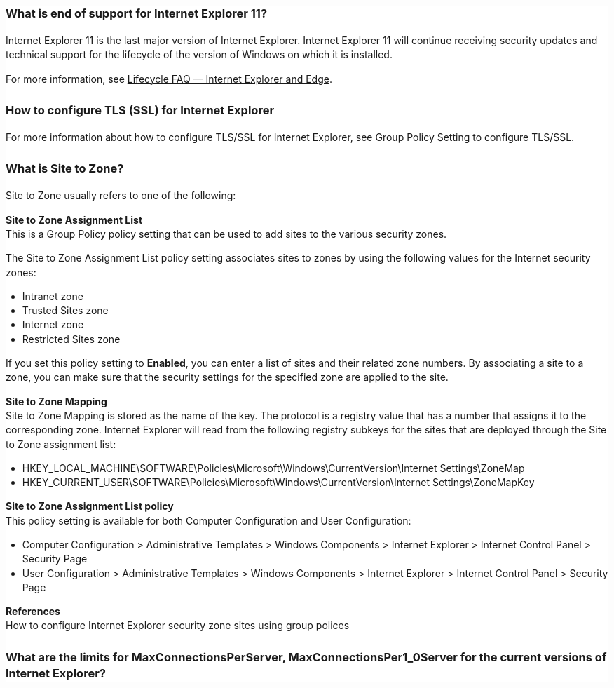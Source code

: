 ### What is end of support for Internet Explorer 11?

Internet Explorer 11 is the last major version of Internet Explorer. Internet Explorer 11 will continue receiving security updates and technical support for the lifecycle of the version of Windows on which it is installed.

For more information, see [Lifecycle FAQ — Internet Explorer and Edge](https://support.microsoft.com/help/17454/lifecycle-faq-internet-explorer).

### How to configure TLS (SSL) for Internet Explorer

For more information about how to configure TLS/SSL for Internet Explorer, see [Group Policy Setting to configure TLS/SSL](https://gpsearch.azurewebsites.net/#380).

### What is Site to Zone?

Site to Zone usually refers to one of the following:

**Site to Zone Assignment List**  
This is a Group Policy policy setting that can be used to add sites to the various security zones.

The Site to Zone Assignment List policy setting associates sites to zones by using the following values for the Internet security zones:

- Intranet zone
- Trusted Sites zone
- Internet zone
- Restricted Sites zone

If you set this policy setting to **Enabled**, you can enter a list of sites and their related zone numbers. By associating a site to a zone, you can make sure that the security settings for the specified zone are applied to the site.

**Site to Zone Mapping**  
Site to Zone Mapping is stored as the name of the key. The protocol is a registry value that has a number that assigns it to the corresponding zone. Internet Explorer will read from the following registry subkeys for the sites that are deployed through the Site to Zone assignment list:

- HKEY\_LOCAL_MACHINE\SOFTWARE\Policies\Microsoft\Windows\CurrentVersion\Internet Settings\ZoneMap
- HKEY\_CURRENT_USER\SOFTWARE\Policies\Microsoft\Windows\CurrentVersion\Internet Settings\ZoneMapKey

**Site to Zone Assignment List policy**  
This policy setting is available for both Computer Configuration and User Configuration:

- Computer Configuration > Administrative Templates > Windows Components > Internet Explorer > Internet Control Panel > Security Page
- User Configuration > Administrative Templates > Windows Components > Internet Explorer > Internet Control Panel > Security Page

**References**  
[How to configure Internet Explorer security zone sites using group polices](https://blogs.msdn.microsoft.com/askie/2012/06/05/how-to-configure-internet-explorer-security-zone-sites-using-group-polices/)

### What are the limits for MaxConnectionsPerServer, MaxConnectionsPer1_0Server for the current versions of Internet Explorer?
